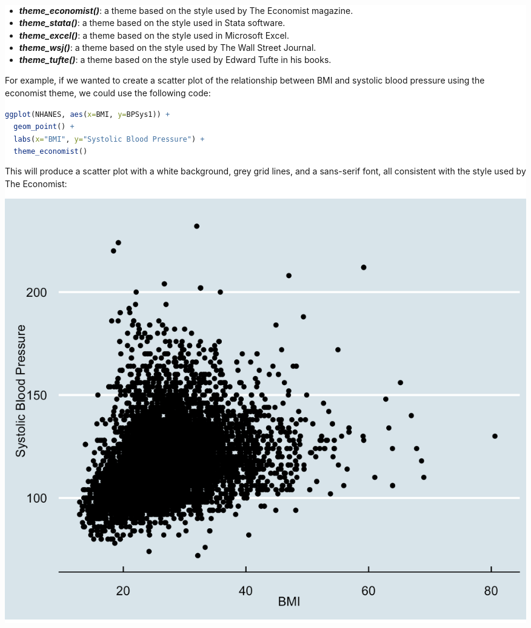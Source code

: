 - ***theme_economist()***: a theme based on the style used by The Economist magazine.
- ***theme_stata()***: a theme based on the style used in Stata software.
- ***theme_excel()***: a theme based on the style used in Microsoft Excel.
- ***theme_wsj()***: a theme based on the style used by The Wall Street Journal.
- ***theme_tufte()***: a theme based on the style used by Edward Tufte in his books.

For example, if we wanted to create a scatter plot of the relationship between BMI and systolic blood pressure using the economist theme, we could use the following code:

```r
ggplot(NHANES, aes(x=BMI, y=BPSys1)) + 
  geom_point() +
  labs(x="BMI", y="Systolic Blood Pressure") +
  theme_economist()
```
This will produce a scatter plot with a white background, grey grid lines, and a sans-serif font, all consistent with the style used by The Economist:

![economist theme()](./Images/ggplot_themes17.png)
